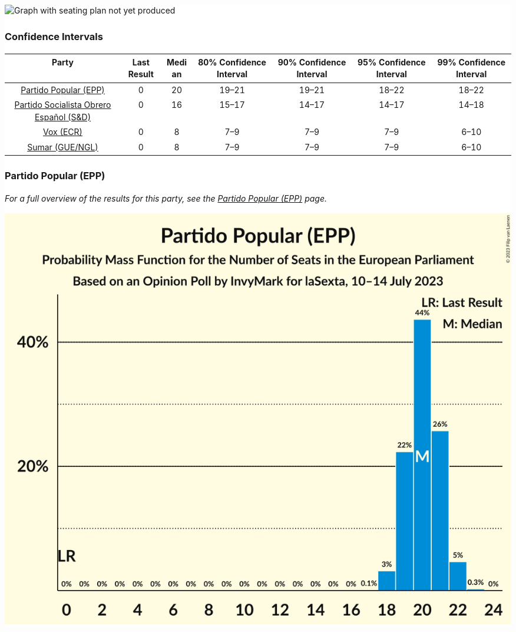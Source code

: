 ![Graph with seating plan not yet produced](2023-07-14-InvyMark-seating-plan.png "Seating Plan")

### Confidence Intervals

| Party | Last Result | Median | 80% Confidence Interval | 90% Confidence Interval | 95% Confidence Interval | 99% Confidence Interval |
|:-----:|:-----------:|:------:|:-----------------------:|:-----------------------:|:-----------------------:|:-----------------------:|
| <a href="#partido-popular-(epp)">Partido Popular (EPP)</a> | 0 | 20 | 19–21 |19–21 |18–22 |18–22 |
| <a href="#partido-socialista-obrero-español-(s&d)">Partido Socialista Obrero Español (S&D)</a> | 0 | 16 | 15–17 |14–17 |14–17 |14–18 |
| <a href="#vox-(ecr)">Vox (ECR)</a> | 0 | 8 | 7–9 |7–9 |7–9 |6–10 |
| <a href="#sumar-(gue/ngl)">Sumar (GUE/NGL)</a> | 0 | 8 | 7–9 |7–9 |7–9 |6–10 |

### Partido Popular (EPP)

*For a full overview of the results for this party, see the [Partido Popular (EPP)](party-partidopopularepp.html) page.*

![Graph with seats probability mass function not yet produced](2023-07-14-InvyMark-seats-pmf-partidopopularepp.png "Seats Probability Mass Function")
